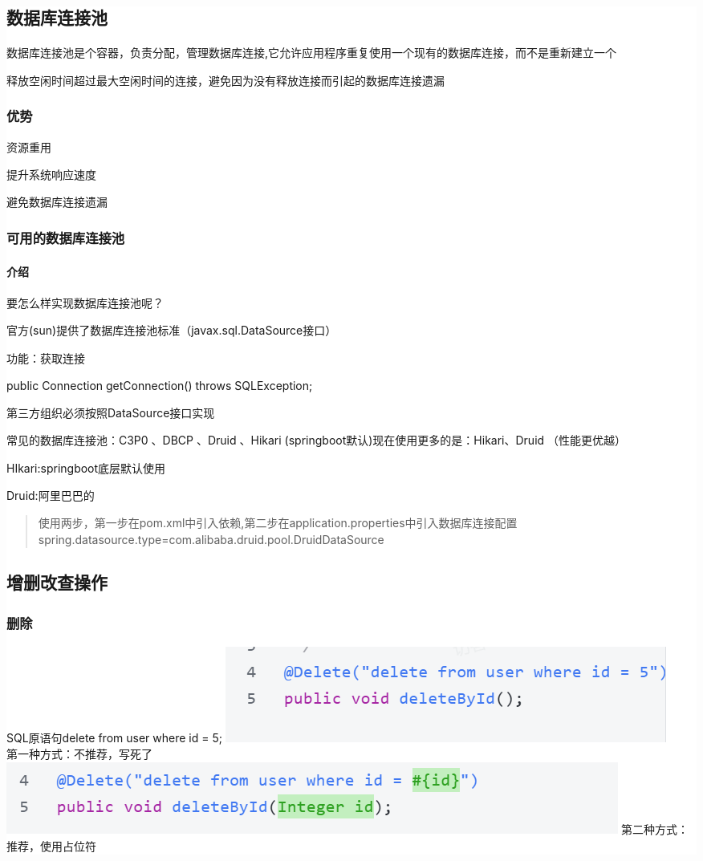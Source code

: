 ## 数据库连接池

数据库连接池是个容器，负责分配，管理数据库连接,它允许应用程序重复使用一个现有的数据库连接，而不是重新建立一个

释放空闲时间超过最大空闲时间的连接，避免因为没有释放连接而引起的数据库连接遗漏

### 优势
资源重用

提升系统响应速度

避免数据库连接遗漏

### 可用的数据库连接池
#### 介绍
要怎么样实现数据库连接池呢？

官方(sun)提供了数据库连接池标准（javax.sql.DataSource接口）

功能：获取连接 

public Connection getConnection() throws SQLException;

第三方组织必须按照DataSource接口实现

常见的数据库连接池：C3P0 、DBCP 、Druid 、Hikari (springboot默认)现在使用更多的是：Hikari、Druid  （性能更优越）

HIkari:springboot底层默认使用

Druid:阿里巴巴的
> 使用两步，第一步在pom.xml中引入依赖,第二步在application.properties中引入数据库连接配置spring.datasource.type=com.alibaba.druid.pool.DruidDataSource

    


## 增删改查操作
### 删除
SQL原语句delete from user where id = 5;
![](Mybatis/20250803191149.png)
第一种方式：不推荐，写死了
![](Mybatis/20250803191200.png)
第二种方式：推荐，使用占位符
